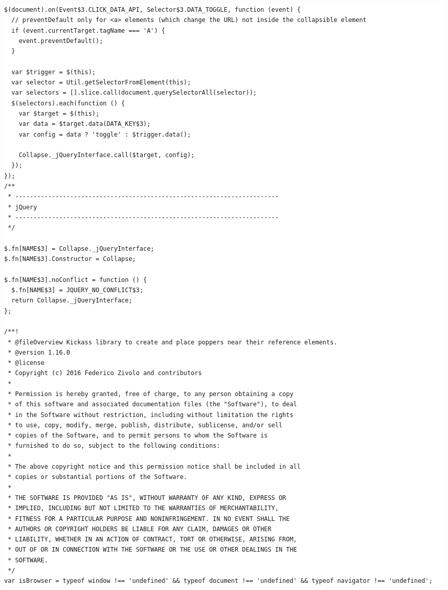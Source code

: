   
    $(document).on(Event$3.CLICK_DATA_API, Selector$3.DATA_TOGGLE, function (event) {
      // preventDefault only for <a> elements (which change the URL) not inside the collapsible element
      if (event.currentTarget.tagName === 'A') {
        event.preventDefault();
      }
  
      var $trigger = $(this);
      var selector = Util.getSelectorFromElement(this);
      var selectors = [].slice.call(document.querySelectorAll(selector));
      $(selectors).each(function () {
        var $target = $(this);
        var data = $target.data(DATA_KEY$3);
        var config = data ? 'toggle' : $trigger.data();
  
        Collapse._jQueryInterface.call($target, config);
      });
    });
    /**
     * ------------------------------------------------------------------------
     * jQuery
     * ------------------------------------------------------------------------
     */
  
    $.fn[NAME$3] = Collapse._jQueryInterface;
    $.fn[NAME$3].Constructor = Collapse;
  
    $.fn[NAME$3].noConflict = function () {
      $.fn[NAME$3] = JQUERY_NO_CONFLICT$3;
      return Collapse._jQueryInterface;
    };
  
    /**!
     * @fileOverview Kickass library to create and place poppers near their reference elements.
     * @version 1.16.0
     * @license
     * Copyright (c) 2016 Federico Zivolo and contributors
     *
     * Permission is hereby granted, free of charge, to any person obtaining a copy
     * of this software and associated documentation files (the "Software"), to deal
     * in the Software without restriction, including without limitation the rights
     * to use, copy, modify, merge, publish, distribute, sublicense, and/or sell
     * copies of the Software, and to permit persons to whom the Software is
     * furnished to do so, subject to the following conditions:
     *
     * The above copyright notice and this permission notice shall be included in all
     * copies or substantial portions of the Software.
     *
     * THE SOFTWARE IS PROVIDED "AS IS", WITHOUT WARRANTY OF ANY KIND, EXPRESS OR
     * IMPLIED, INCLUDING BUT NOT LIMITED TO THE WARRANTIES OF MERCHANTABILITY,
     * FITNESS FOR A PARTICULAR PURPOSE AND NONINFRINGEMENT. IN NO EVENT SHALL THE
     * AUTHORS OR COPYRIGHT HOLDERS BE LIABLE FOR ANY CLAIM, DAMAGES OR OTHER
     * LIABILITY, WHETHER IN AN ACTION OF CONTRACT, TORT OR OTHERWISE, ARISING FROM,
     * OUT OF OR IN CONNECTION WITH THE SOFTWARE OR THE USE OR OTHER DEALINGS IN THE
     * SOFTWARE.
     */
    var isBrowser = typeof window !== 'undefined' && typeof document !== 'undefined' && typeof navigator !== 'undefined';
  
